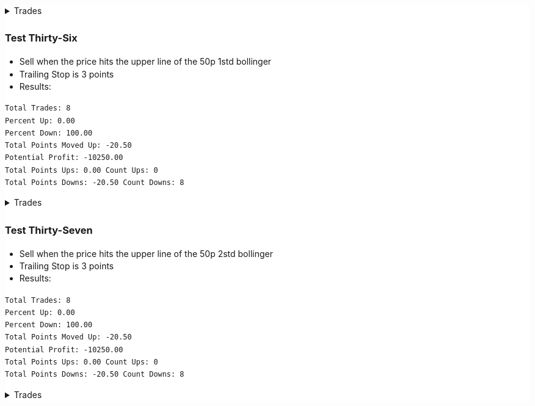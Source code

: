 
<details><summary>Trades</summary></details>

### Test Thirty-Six
* Sell when the price hits the upper line of the 50p 1std bollinger
* Trailing Stop is 3 points
* Results:
```
Total Trades: 8
Percent Up: 0.00
Percent Down: 100.00
Total Points Moved Up: -20.50
Potential Profit: -10250.00
Total Points Ups: 0.00 Count Ups: 0
Total Points Downs: -20.50 Count Downs: 8
```

<details><summary>Trades</summary></details>

### Test Thirty-Seven
* Sell when the price hits the upper line of the 50p 2std bollinger
* Trailing Stop is 3 points
* Results:
```
Total Trades: 8
Percent Up: 0.00
Percent Down: 100.00
Total Points Moved Up: -20.50
Potential Profit: -10250.00
Total Points Ups: 0.00 Count Ups: 0
Total Points Downs: -20.50 Count Downs: 8
```

<details><summary>Trades</summary>

<code>In: 2022-03-23 10:55:00		Out: 2022-03-23 11:00:30		Total Position Time: 05:30		Total Move Up: -2.00		Total to Date: -2.00</code> <br />
<code>In: 2022-03-30 10:55:00		Out: 2022-03-30 10:57:45		Total Position Time: 02:45		Total Move Up: -3.00		Total to Date: -5.00</code> <br />
<code>In: 2022-03-31 09:45:00		Out: 2022-03-31 09:48:20		Total Position Time: 03:20		Total Move Up: -1.75		Total to Date: -6.75</code> <br />
<code>In: 2022-04-18 09:00:00		Out: 2022-04-18 09:02:10		Total Position Time: 02:10		Total Move Up: -2.25		Total to Date: -9.00</code> <br />
